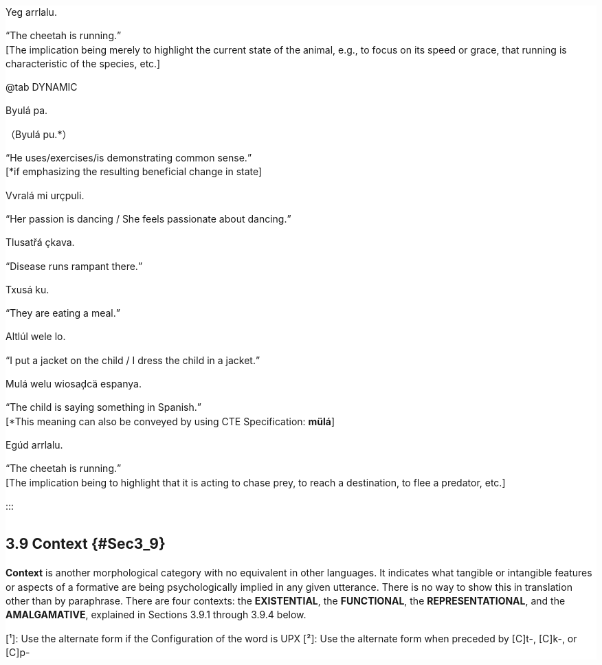 <dl class="gloss">
    <dt>Yeg arrlalu.</dt>
</dl>
<div class="glend"><q>The cheetah is running.</q><br>[The implication being merely to highlight the current state of the animal, e.g., to focus on its speed or grace, that running is characteristic of the species, etc.]</div>

@tab DYNAMIC

<dl class="gloss">
    <dt>Byulá pa.</dt>
</dl>
<dl class="gloss">
    <dt>（Byulá pu.*）</dt>
</dl>
<div class="glend"><q>He uses/exercises/is demonstrating common sense.</q><br>[*if emphasizing the resulting beneficial change in state]</div>

<dl class="gloss">
    <dt>Vvralá mi urçpuli.</dt>
</dl>
<div class="glend"><q>Her passion is dancing / She feels passionate about dancing.</q></div>

<dl class="gloss">
    <dt>Tlusatřá çkava.</dt>
</dl>
<div class="glend"><q>Disease runs rampant there.</q></div>

<dl class="gloss">
    <dt>Txusá ku.</dt>
</dl>
<div class="glend"><q>They are eating a meal.</q></div>

<dl class="gloss">
    <dt>Altlúl wele lo.</dt>
</dl>
<div class="glend"><q>I put a jacket on the child / I dress the child in a jacket.</q></div>

<dl class="gloss">
    <dt>Mulá welu wiosaḑcä espanya.</dt>
</dl>
<div class="glend"><q>The child is saying something in Spanish.</q><br>[*This meaning can also be conveyed by using <abbr>CTE</abbr> Specification: <strong>mülá</strong>]</div>

<dl class="gloss">
    <dt>Egúd arrlalu.</dt>
</dl>
<div class="glend"><q>The cheetah is running.</q><br>[The implication being to highlight that it is acting to chase prey, to reach a destination, to flee a predator, etc.]</div>

:::

## 3.9 Context {#Sec3_9}

**Context** is another morphological category with no equivalent in other languages. It indicates what tangible or intangible features or aspects of a formative are being psychologically implied in any given utterance. There is no way to show this in translation other than by paraphrase. There are four contexts: the **EXISTENTIAL**, the **FUNCTIONAL**, the **REPRESENTATIONAL**, and the **AMALGAMATIVE**, explained in Sections 3.9.1 through 3.9.4 below.


[¹]: Use the alternate form if the Configuration of the word is <abbr>UPX</abbr>
[²]: Use the alternate form when preceded by \[C\]t-, \[C\]k-, or \[C\]p-
[^1]: Metonymy is the use of a word or phrase of one type to refer to an associated word or phrase of a different type (usually a person), such as place-for-person in ‘The orders came from the White House,’ object-for-person in ‘Tell the cook the ham-and-cheese wants fries with his order’ or phrase-for-person as in ‘You-know-who just showed up.’
